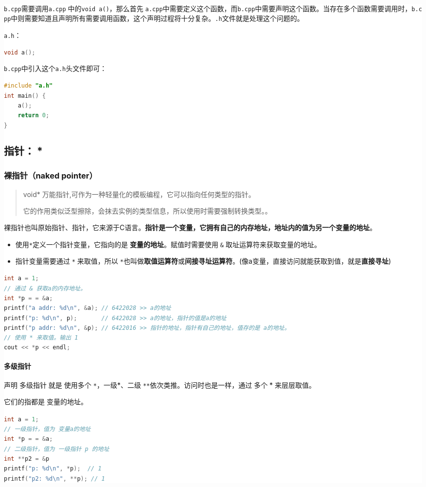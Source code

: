 ``b.cpp``需要调用``a.cpp``	中的``void a()``，那么首先 ``a.cpp``中需要定义这个函数，而``b.cpp``中需要声明这个函数。当存在多个函数需要调用时，``b.cpp``中则需要知道且声明所有需要调用函数，这个声明过程将十分复杂。``.h``文件就是处理这个问题的。

``a.h``：

```C++
void a();
```

``b.cpp``中引入这个``a.h``头文件即可：

```C++
#include "a.h"
int main() {
	a();
	return 0;
}
```

## 指针： *

### 裸指针（naked pointer）

> void* 万能指针,可作为一种轻量化的模板编程，它可以指向任何类型的指针。
>
> 它的作用类似泛型擦除，会抹去实例的类型信息，所以使用时需要强制转换类型。。

裸指针也叫原始指针、指针，它来源于C语言。**指针是一个变量，它拥有自己的内存地址，地址内的值为另一个变量的地址**。

* 使用`*`定义一个指针变量，它指向的是 **变量的地址**。赋值时需要使用 `&` 取址运算符来获取变量的地址。

* 指针变量需要通过 `*` 来取值，所以 `*`也叫做**取值运算符**或**间接寻址运算符**。(像a变量，直接访问就能获取到值，就是**直接寻址**)

```cpp
int a = 1;
// 通过 & 获取a的内存地址。
int *p = = &a;
printf("a addr: %d\n", &a); // 6422028 >> a的地址
printf("p: %d\n", p);		// 6422028 >> a的地址，指针的值是a的地址
printf("p addr: %d\n", &p); // 6422016 >> 指针的地址，指针有自己的地址，值存的是 a的地址。
// 使用 * 来取值。输出 1
cout << *p << endl;
```

#### 多级指针

声明 多级指针 就是 使用多个 `*`，一级*、二级 `**`依次类推。访问时也是一样，通过 多个 * 来层层取值。

它们的指都是 变量的地址。

```cpp
int a = 1;
// 一级指针，值为 变量a的地址
int *p = = &a;
// 二级指针，值为 一级指针 p 的地址
int **p2 = &p
printf("p: %d\n", *p);  // 1
printf("p2: %d\n", **p); // 1
```
